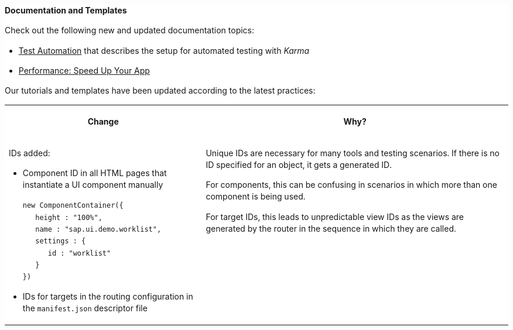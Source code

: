 </td>
<td valign="top">

**Documentation and Templates**

Check out the following new and updated documentation topics:

-   [Test Automation](../04_Essentials/test-automation-ae44824.md#loioae448243822448d8ba04b4784f4b09a0) that describes the setup for automated testing with *Karma*

-   [Performance: Speed Up Your App](../05_Developing_Apps/performance-speed-up-your-app-408b40e.md)


Our tutorials and templates have been updated according to the latest practices:


<table>
<tr>
<th valign="top">

Change

</th>
<th valign="top">

Why?

</th>
</tr>
<tr>
<td valign="top">

IDs added:

-   Component ID in all HTML pages that instantiate a UI component manually

    ```
    new ComponentContainer({
       height : "100%",
       name : "sap.ui.demo.worklist",
       settings : {
          id : "worklist"
       }
    })
    
    ```

-   IDs for targets in the routing configuration in the `manifest.json` descriptor file




</td>
<td valign="top">

Unique IDs are necessary for many tools and testing scenarios. If there is no ID specified for an object, it gets a generated ID.

For components, this can be confusing in scenarios in which more than one component is being used.

For target IDs, this leads to unpredictable view IDs as the views are generated by the router in the sequence in which they are called.
